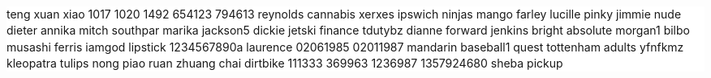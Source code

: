 teng
xuan
xiao
1017
1020
1492
654123
794613
reynolds
cannabis
xerxes
ipswich
ninjas
mango
farley
lucille
pinky
jimmie
nude
dieter
annika
mitch
southpar
marika
jackson5
dickie
jetski
finance
tdutybz
dianne
forward
jenkins
bright
absolute
morgan1
bilbo
musashi
ferris
iamgod
lipstick
1234567890a
laurence
02061985
02011987
mandarin
baseball1
quest
tottenham
adults
yfnfkmz
kleopatra
tulips
nong
piao
ruan
zhuang
chai
dirtbike
111333
369963
1236987
1357924680
sheba
pickup